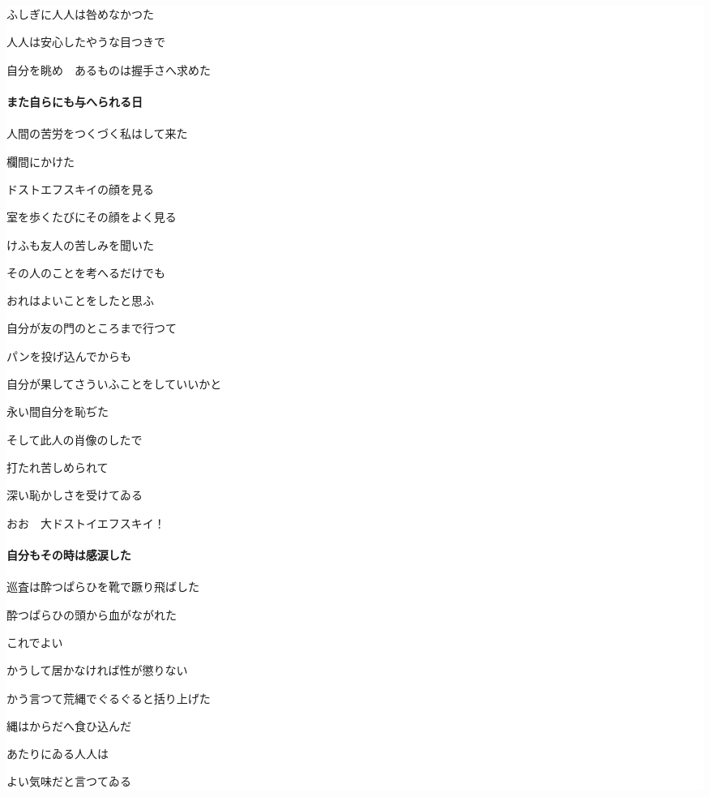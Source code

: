 ふしぎに人人は咎めなかつた

人人は安心したやうな目つきで

自分を眺め　あるものは握手さへ求めた





#### また自らにも与へられる日




人間の苦労をつくづく私はして来た

欄間にかけた

ドストエフスキイの顔を見る

室を歩くたびにその顔をよく見る

けふも友人の苦しみを聞いた

その人のことを考へるだけでも

おれはよいことをしたと思ふ

自分が友の門のところまで行つて

パンを投げ込んでからも

自分が果してさういふことをしていいかと

永い間自分を恥ぢた

そして此人の肖像のしたで

打たれ苦しめられて

深い恥かしさを受けてゐる

おお　大ドストイエフスキイ！





#### 自分もその時は感涙した




巡査は酔つぱらひを靴で蹶り飛ばした

酔つぱらひの頭から血がながれた

これでよい

かうして居かなければ性が懲りない

かう言つて荒縄でぐるぐると括り上げた

縄はからだへ食ひ込んだ

あたりにゐる人人は

よい気味だと言つてゐる
